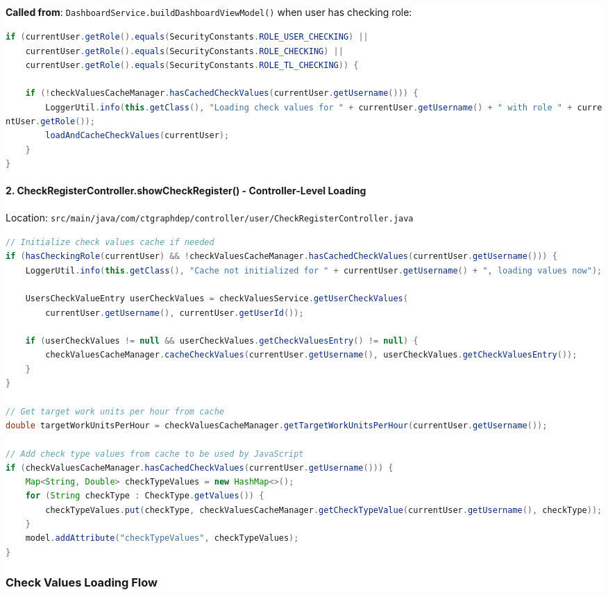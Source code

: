 
**Called from**: `DashboardService.buildDashboardViewModel()` when user has checking role:
```java
if (currentUser.getRole().equals(SecurityConstants.ROLE_USER_CHECKING) ||
    currentUser.getRole().equals(SecurityConstants.ROLE_CHECKING) ||
    currentUser.getRole().equals(SecurityConstants.ROLE_TL_CHECKING)) {

    if (!checkValuesCacheManager.hasCachedCheckValues(currentUser.getUsername())) {
        LoggerUtil.info(this.getClass(), "Loading check values for " + currentUser.getUsername() + " with role " + currentUser.getRole());
        loadAndCacheCheckValues(currentUser);
    }
}
```

#### 2. **CheckRegisterController.showCheckRegister()** - Controller-Level Loading

Location: `src/main/java/com/ctgraphdep/controller/user/CheckRegisterController.java`

```java
// Initialize check values cache if needed
if (hasCheckingRole(currentUser) && !checkValuesCacheManager.hasCachedCheckValues(currentUser.getUsername())) {
    LoggerUtil.info(this.getClass(), "Cache not initialized for " + currentUser.getUsername() + ", loading values now");

    UsersCheckValueEntry userCheckValues = checkValuesService.getUserCheckValues(
        currentUser.getUsername(), currentUser.getUserId());

    if (userCheckValues != null && userCheckValues.getCheckValuesEntry() != null) {
        checkValuesCacheManager.cacheCheckValues(currentUser.getUsername(), userCheckValues.getCheckValuesEntry());
    }
}

// Get target work units per hour from cache
double targetWorkUnitsPerHour = checkValuesCacheManager.getTargetWorkUnitsPerHour(currentUser.getUsername());

// Add check type values from cache to be used by JavaScript
if (checkValuesCacheManager.hasCachedCheckValues(currentUser.getUsername())) {
    Map<String, Double> checkTypeValues = new HashMap<>();
    for (String checkType : CheckType.getValues()) {
        checkTypeValues.put(checkType, checkValuesCacheManager.getCheckTypeValue(currentUser.getUsername(), checkType));
    }
    model.addAttribute("checkTypeValues", checkTypeValues);
}
```

### Check Values Loading Flow
